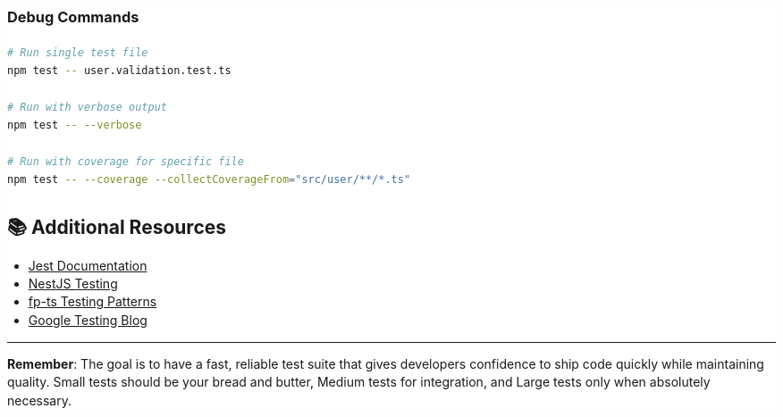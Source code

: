 ### **Debug Commands**
```bash
# Run single test file
npm test -- user.validation.test.ts

# Run with verbose output
npm test -- --verbose

# Run with coverage for specific file
npm test -- --coverage --collectCoverageFrom="src/user/**/*.ts"
```

## 📚 **Additional Resources**

- [Jest Documentation](https://jestjs.io/docs/getting-started)
- [NestJS Testing](https://docs.nestjs.com/fundamentals/testing)
- [fp-ts Testing Patterns](https://gcanti.github.io/fp-ts/guides/testing.html)
- [Google Testing Blog](https://testing.googleblog.com/)

---

**Remember**: The goal is to have a fast, reliable test suite that gives developers confidence to ship code quickly while maintaining quality. Small tests should be your bread and butter, Medium tests for integration, and Large tests only when absolutely necessary.
